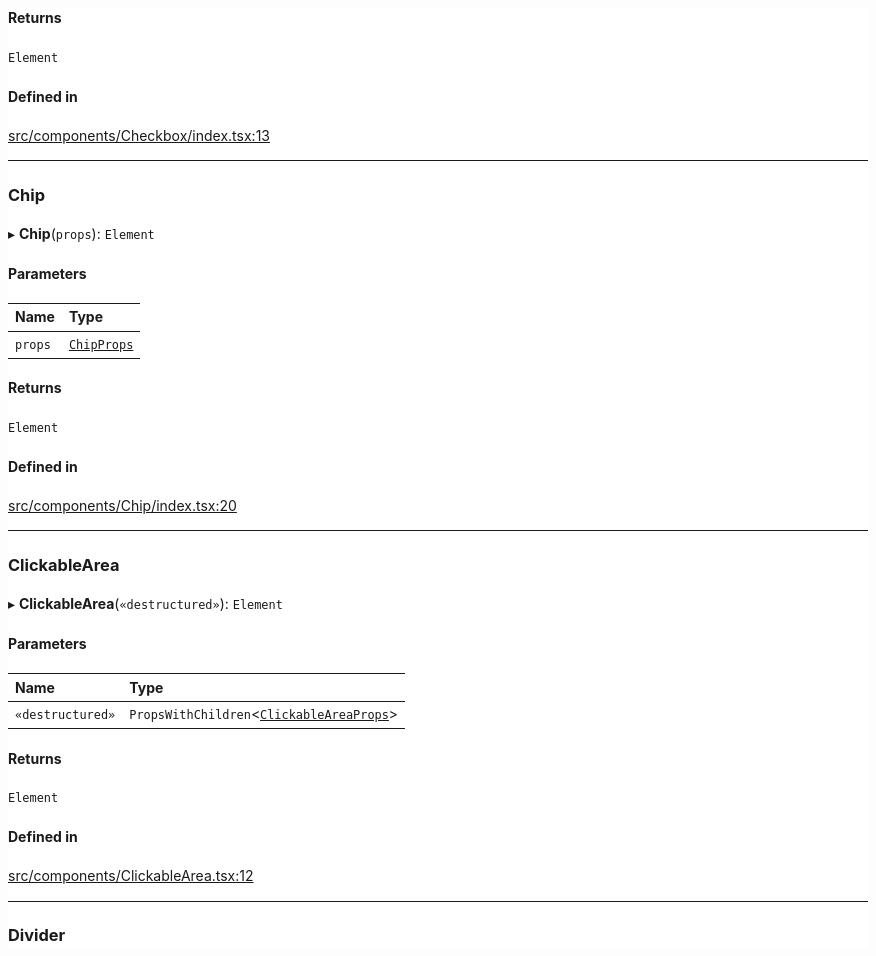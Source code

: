 #### Returns

`Element`

#### Defined in

[src/components/Checkbox/index.tsx:13](https://github.com/milad-afkhami/ui-wiz/blob/2a8f5d9551e165b307f5679441be984038f224a2/src/components/Checkbox/index.tsx#L13)

---

### Chip

▸ **Chip**(`props`): `Element`

#### Parameters

| Name    | Type                                |
| :------ | :---------------------------------- |
| `props` | [`ChipProps`](modules.md#chipprops) |

#### Returns

`Element`

#### Defined in

[src/components/Chip/index.tsx:20](https://github.com/milad-afkhami/ui-wiz/blob/2a8f5d9551e165b307f5679441be984038f224a2/src/components/Chip/index.tsx#L20)

---

### ClickableArea

▸ **ClickableArea**(`«destructured»`): `Element`

#### Parameters

| Name             | Type                                                                            |
| :--------------- | :------------------------------------------------------------------------------ |
| `«destructured»` | `PropsWithChildren`\<[`ClickableAreaProps`](interfaces/ClickableAreaProps.md)\> |

#### Returns

`Element`

#### Defined in

[src/components/ClickableArea.tsx:12](https://github.com/milad-afkhami/ui-wiz/blob/2a8f5d9551e165b307f5679441be984038f224a2/src/components/ClickableArea.tsx#L12)

---

### Divider
